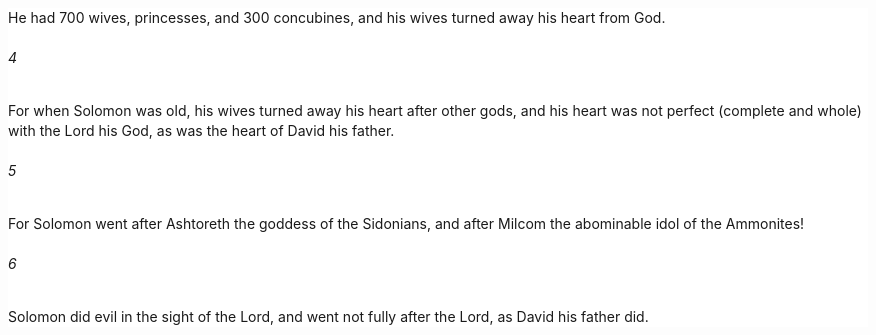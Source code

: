 



He had 700 wives, princesses, and 300 concubines, and his wives turned away his heart from God. 













###### 4 






For when Solomon was old, his wives turned away his heart after other gods, and his heart was not perfect (complete and whole) with the Lord his God, as was the heart of David his father. 













###### 5 






For Solomon went after Ashtoreth the goddess of the Sidonians, and after Milcom the abominable idol of the Ammonites! 













###### 6 






Solomon did evil in the sight of the Lord, and went not fully after the Lord, as David his father did. 











